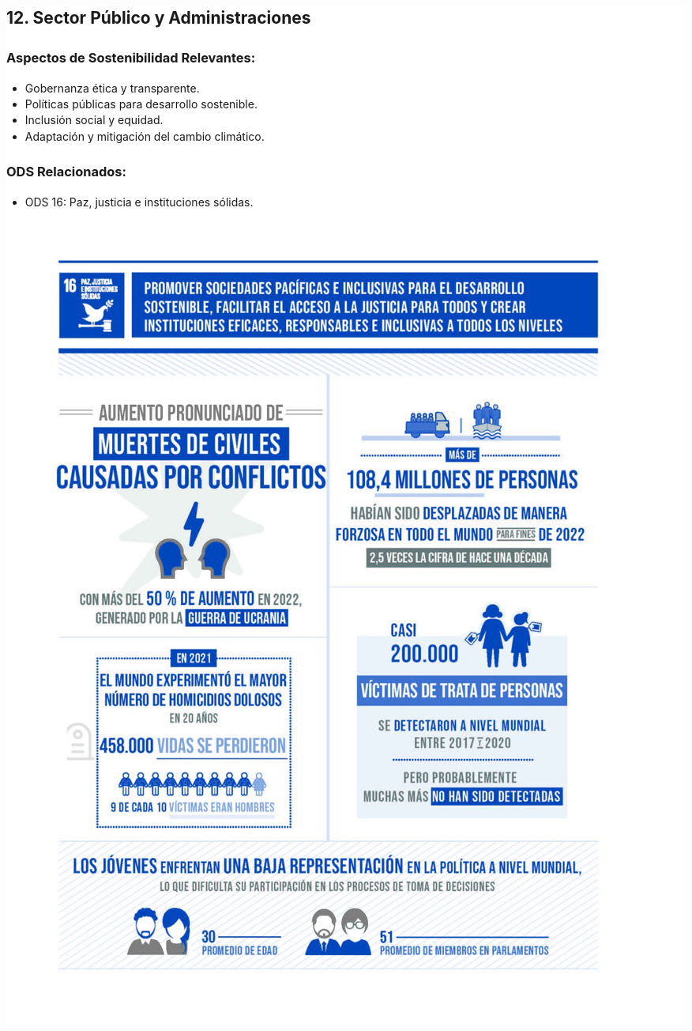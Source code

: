## 12. Sector Público y Administraciones
### Aspectos de Sostenibilidad Relevantes:
- Gobernanza ética y transparente.
- Políticas públicas para desarrollo sostenible.
- Inclusión social y equidad.
- Adaptación y mitigación del cambio climático.

### ODS Relacionados:
- ODS 16: Paz, justicia e instituciones sólidas.
![imagen1](../img_pisa3_6_Mena/ods16.jpg)